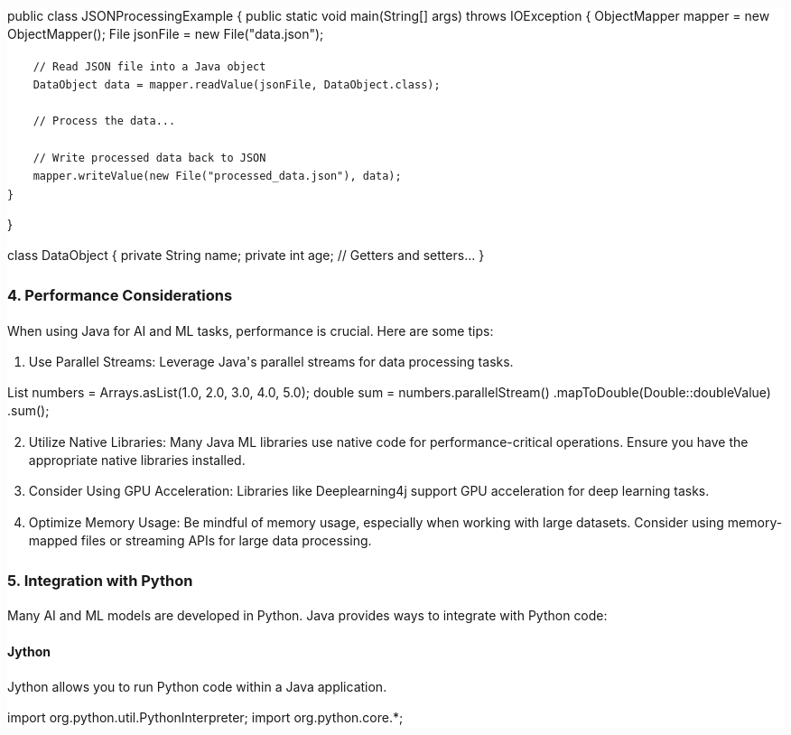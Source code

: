 public class JSONProcessingExample {
    public static void main(String[] args) throws IOException {
        ObjectMapper mapper = new ObjectMapper();
        File jsonFile = new File("data.json");
        
        // Read JSON file into a Java object
        DataObject data = mapper.readValue(jsonFile, DataObject.class);
        
        // Process the data...
        
        // Write processed data back to JSON
        mapper.writeValue(new File("processed_data.json"), data);
    }
}

class DataObject {
    private String name;
    private int age;
    // Getters and setters...
}
</example>

### 4. Performance Considerations

When using Java for AI and ML tasks, performance is crucial. Here are some tips:

1. Use Parallel Streams:
   Leverage Java's parallel streams for data processing tasks.

<example>
List<Double> numbers = Arrays.asList(1.0, 2.0, 3.0, 4.0, 5.0);
double sum = numbers.parallelStream()
                    .mapToDouble(Double::doubleValue)
                    .sum();
</example>

2. Utilize Native Libraries:
   Many Java ML libraries use native code for performance-critical operations. Ensure you have the appropriate native libraries installed.

3. Consider Using GPU Acceleration:
   Libraries like Deeplearning4j support GPU acceleration for deep learning tasks.

4. Optimize Memory Usage:
   Be mindful of memory usage, especially when working with large datasets. Consider using memory-mapped files or streaming APIs for large data processing.

### 5. Integration with Python

Many AI and ML models are developed in Python. Java provides ways to integrate with Python code:

#### Jython

Jython allows you to run Python code within a Java application.

<example>
import org.python.util.PythonInterpreter;
import org.python.core.*;
